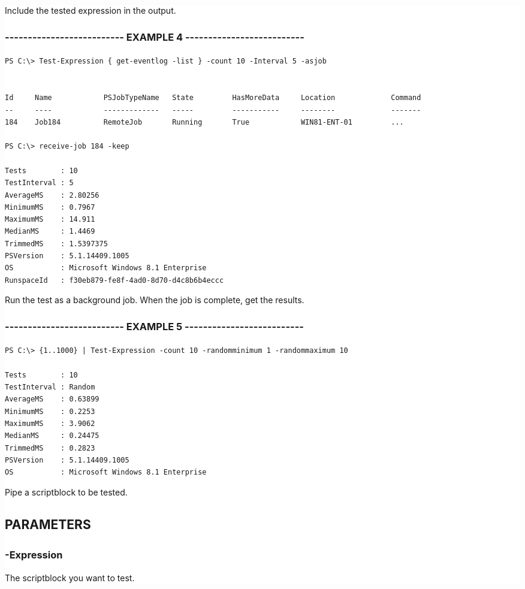 Include the tested expression in the output.

### -------------------------- EXAMPLE 4 --------------------------
```
PS C:\> Test-Expression { get-eventlog -list } -count 10 -Interval 5 -asjob


Id     Name            PSJobTypeName   State         HasMoreData     Location             Command                  
--     ----            -------------   -----         -----------     --------             -------                  
184    Job184          RemoteJob       Running       True            WIN81-ENT-01         ...

PS C:\> receive-job 184 -keep

Tests        : 10
TestInterval : 5
AverageMS    : 2.80256
MinimumMS    : 0.7967
MaximumMS    : 14.911
MedianMS     : 1.4469
TrimmedMS    : 1.5397375
PSVersion    : 5.1.14409.1005
OS           : Microsoft Windows 8.1 Enterprise
RunspaceId   : f30eb879-fe8f-4ad0-8d70-d4c8b6b4eccc
```
Run the test as a background job. When the job is complete, get the results.

### -------------------------- EXAMPLE 5 --------------------------
```
PS C:\> {1..1000} | Test-Expression -count 10 -randomminimum 1 -randommaximum 10

Tests        : 10
TestInterval : Random
AverageMS    : 0.63899
MinimumMS    : 0.2253
MaximumMS    : 3.9062
MedianMS     : 0.24475
TrimmedMS    : 0.2823
PSVersion    : 5.1.14409.1005
OS           : Microsoft Windows 8.1 Enterprise
```
Pipe a scriptblock to be tested.

## PARAMETERS

### -Expression
The scriptblock you want to test.
